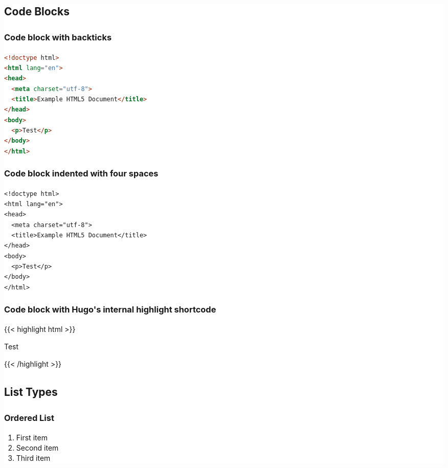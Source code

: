 ## Code Blocks

### Code block with backticks

```html
<!doctype html>
<html lang="en">
<head>
  <meta charset="utf-8">
  <title>Example HTML5 Document</title>
</head>
<body>
  <p>Test</p>
</body>
</html>
```

### Code block indented with four spaces

    <!doctype html>
    <html lang="en">
    <head>
      <meta charset="utf-8">
      <title>Example HTML5 Document</title>
    </head>
    <body>
      <p>Test</p>
    </body>
    </html>

### Code block with Hugo's internal highlight shortcode

{{< highlight html >}}
<!doctype html>
<html lang="en">
<head>
  <meta charset="utf-8">
  <title>Example HTML5 Document</title>
</head>
<body>
  <p>Test</p>
</body>
</html>
{{< /highlight >}}

## List Types

### Ordered List

1. First item
2. Second item
3. Third item
